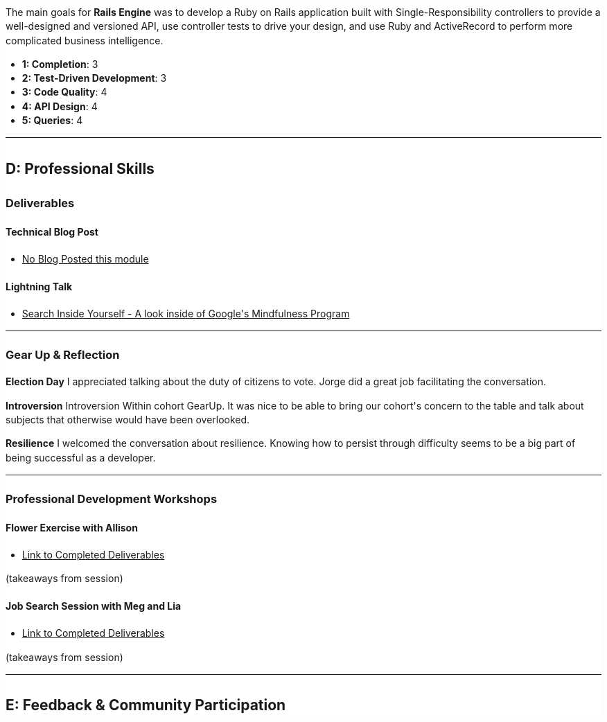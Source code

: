 The main goals for __Rails Engine__ was to develop a Ruby on Rails application built with Single-Responsibility controllers to provide a well-designed and versioned API, use controller tests to drive your design, and use Ruby and ActiveRecord to perform more complicated business intelligence.

* **1: Completion**: 3
* **2: Test-Driven Development**: 3
* **3: Code Quality**: 4
* **4: API Design**: 4
* **5: Queries**: 4

---
## D: Professional Skills

### Deliverables
#### Technical Blog Post

* [No Blog Posted this module]()

#### Lightning Talk

* [Search Inside Yourself - A look inside of Google's Mindfulness Program](https://drive.google.com/file/d/0BxWHY2WfMQDgMWpYN3MxazU2VUU/view?ts=57e3d3da)

---
### Gear Up & Reflection

__Election Day__ I appreciated talking about the duty of citizens to vote. Jorge did a great job facilitating the conversation. 

__Introversion__ Introversion Within cohort GearUp. It was nice to be able to bring our cohort's concern to the table and talk about subjects that otherwise would have been overlooked.

__Resilience__ I welcomed the conversation about resilience. Knowing how to persist through difficulty seems to be a big part of being successful as a developer. 

---

### Professional Development Workshops
#### Flower Exercise with Allison

* [Link to Completed Deliverables]()

(takeaways from session)

#### Job Search Session with Meg and Lia

* [Link to Completed Deliverables]()

(takeaways from session)

---

## E: Feedback & Community Participation
